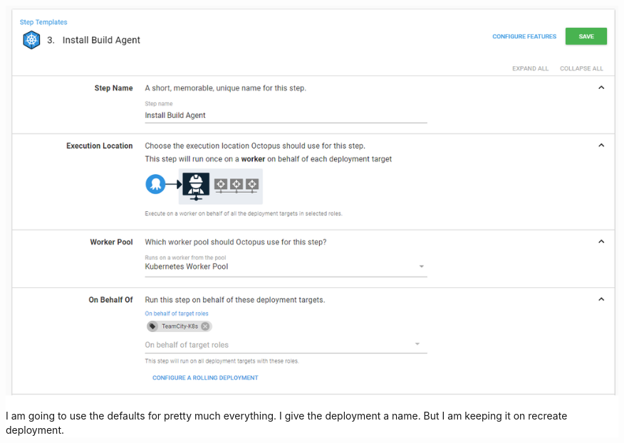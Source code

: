 ![](team_city_agent_beginning.png "width=500")

I am going to use the defaults for pretty much everything.  I give the deployment a name.  But I am keeping it on recreate deployment.
